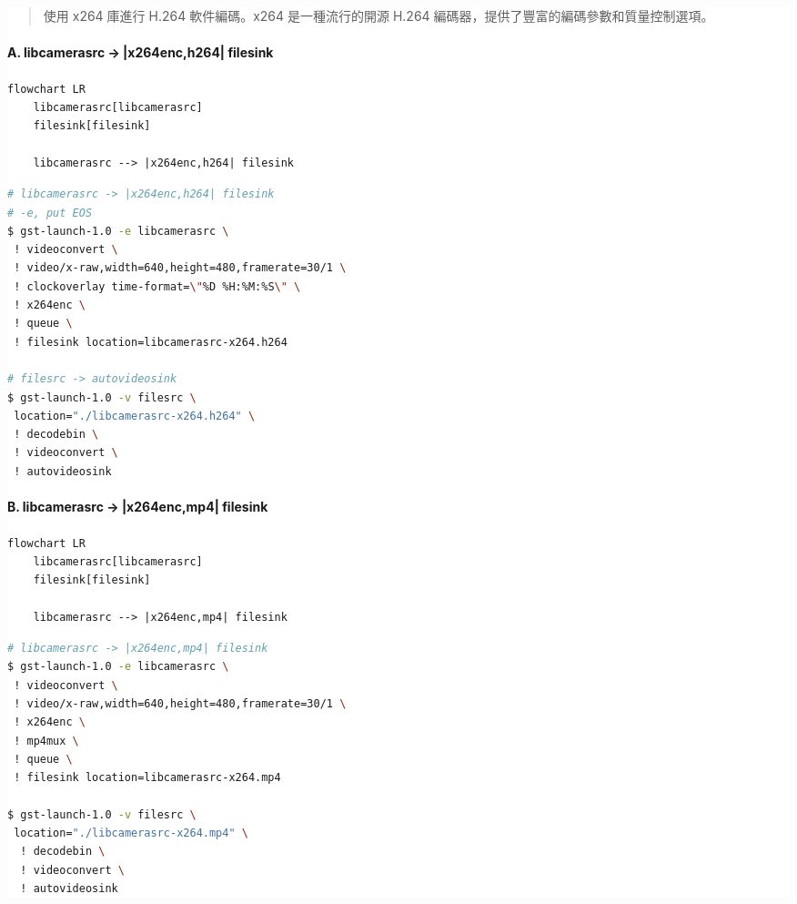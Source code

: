 > 使用 x264 庫進行 H.264 軟件編碼。x264 是一種流行的開源 H.264 編碼器，提供了豐富的編碼參數和質量控制選項。

#### A. libcamerasrc -> |x264enc,h264| filesink

```mermaid
flowchart LR
	libcamerasrc[libcamerasrc]
	filesink[filesink]

	libcamerasrc --> |x264enc,h264| filesink
```

```bash
# libcamerasrc -> |x264enc,h264| filesink
# -e, put EOS 
$ gst-launch-1.0 -e libcamerasrc \
 ! videoconvert \
 ! video/x-raw,width=640,height=480,framerate=30/1 \
 ! clockoverlay time-format=\"%D %H:%M:%S\" \
 ! x264enc \
 ! queue \
 ! filesink location=libcamerasrc-x264.h264

# filesrc -> autovideosink
$ gst-launch-1.0 -v filesrc \
 location="./libcamerasrc-x264.h264" \
 ! decodebin \
 ! videoconvert \
 ! autovideosink
```

#### B. libcamerasrc -> |x264enc,mp4| filesink
```mermaid
flowchart LR
	libcamerasrc[libcamerasrc]
	filesink[filesink]

	libcamerasrc --> |x264enc,mp4| filesink
```


```bash
# libcamerasrc -> |x264enc,mp4| filesink
$ gst-launch-1.0 -e libcamerasrc \
 ! videoconvert \
 ! video/x-raw,width=640,height=480,framerate=30/1 \
 ! x264enc \
 ! mp4mux \
 ! queue \
 ! filesink location=libcamerasrc-x264.mp4

$ gst-launch-1.0 -v filesrc \
 location="./libcamerasrc-x264.mp4" \
  ! decodebin \
  ! videoconvert \
  ! autovideosink
```


[license-image]: https://img.shields.io/github/license/lankahsu520/HelperX.svg
[license-url]: https://github.com/lankahsu520/HelperX/blob/master/LICENSE
[stars-image]: https://img.shields.io/github/stars/lankahsu520/HelperX.svg
[stars-url]: https://github.com/lankahsu520/HelperX/stargazers
[forks-image]: https://img.shields.io/github/forks/lankahsu520/HelperX.svg
[forks-url]: https://github.com/lankahsu520/HelperX/network
[issues-image]: https://img.shields.io/github/issues/lankahsu520/HelperX.svg
[issues-url]: https://github.com/lankahsu520/HelperX/issues
[watchers-image]: https://img.shields.io/github/watchers/lankahsu520/HelperX.svg
[watchers-url]: https://github.com/lankahsu520/HelperX/watchers